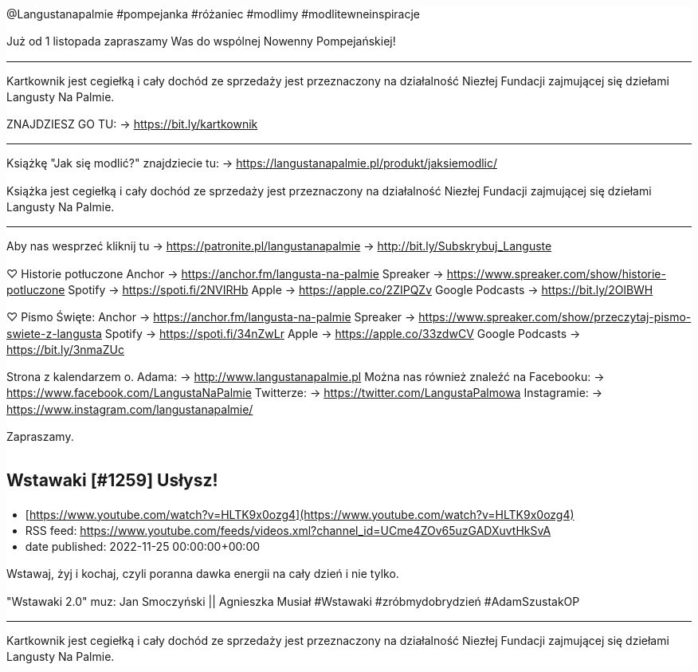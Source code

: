 @Langustanapalmie   #pompejanka #różaniec #modlimy #modlitewneinspiracje

Już od 1 listopada zapraszamy Was do wspólnej Nowenny Pompejańskiej! 

________________________________________
Kartkownik jest cegiełką i cały dochód ze sprzedaży jest przeznaczony na działalność Niezłej Fundacji zajmującej się dziełami Langusty Na Palmie.

ZNAJDZIESZ GO TU:
→ https://bit.ly/kartkownik
________________________________________
Książkę "Jak się modlić?" znajdziecie tu:
→ https://langustanapalmie.pl/produkt/jaksiemodlic/

Książka jest cegiełką i cały dochód ze sprzedaży jest przeznaczony na działalność Niezłej Fundacji zajmującej się dziełami Langusty Na Palmie.
________________________________________
Aby nas wesprzeć kliknij tu 
→ https://patronite.pl/langustanapalmie
→ http://bit.ly/Subskrybuj_Languste

♡ Historie potłuczone
Anchor → https://anchor.fm/langusta-na-palmie
Spreaker → https://www.spreaker.com/show/historie-potluczone
Spotify → https://spoti.fi/2NVIRHb
Apple → https://apple.co/2ZIPQZv
Google Podcasts → https://bit.ly/2OlBWH

♡  Pismo Święte: 
Anchor → https://anchor.fm/langusta-na-palmie
Spreaker → https://www.spreaker.com/show/przeczytaj-pismo-swiete-z-langusta
Spotify →  https://spoti.fi/34nZwLr
Apple →  https://apple.co/33zdwCV
Google Podcasts → https://bit.ly/3nmaZUc

Strona z kalendarzem o. Adama: 
→ http://www.langustanapalmie.pl
Można nas również znaleźć na Facebooku: 
→ https://www.facebook.com/LangustaNaPalmie
Twitterze: 
→ https://twitter.com/LangustaPalmowa
Instagramie: 
→ https://www.instagram.com/langustanapalmie/

Zapraszamy.

## Wstawaki [#1259] Usłysz!
 - [https://www.youtube.com/watch?v=HLTK9x0ozg4](https://www.youtube.com/watch?v=HLTK9x0ozg4)
 - RSS feed: https://www.youtube.com/feeds/videos.xml?channel_id=UCme4ZOv65uzGADXuvtHkSvA
 - date published: 2022-11-25 00:00:00+00:00

Wstawaj, żyj i kochaj, czyli poranna dawka energii na cały dzień i nie tylko. 

"Wstawaki 2.0" muz: Jan Smoczyński || Agnieszka Musiał
#Wstawaki #zróbmydobrydzień #AdamSzustakOP
________________________________________
Kartkownik jest cegiełką i cały dochód ze sprzedaży jest przeznaczony na działalność Niezłej Fundacji zajmującej się dziełami Langusty Na Palmie.
